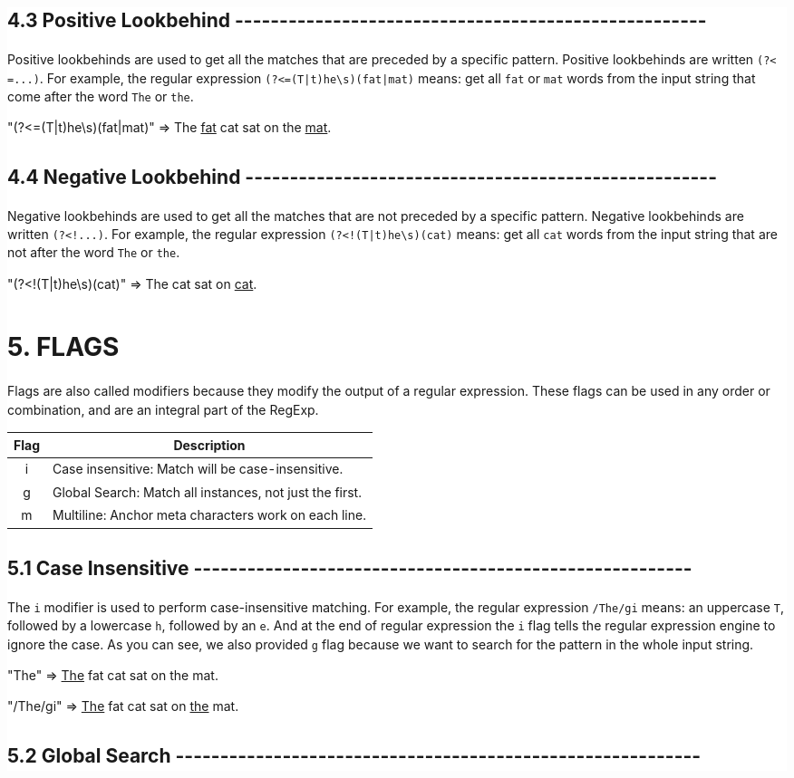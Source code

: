 ## 4.3 Positive Lookbehind -----------------------------------------------------

Positive lookbehinds are used to get all the matches that are preceded by a
specific pattern. Positive lookbehinds are written `(?<=...)`. For example,
the regular expression `(?<=(T|t)he\s)(fat|mat)` means: get all `fat` or
`mat` words from the input string that come after the word `The` or `the`.

"(?<=(T|t)he\s)(fat|mat)" => The [fat](#) cat sat on the [mat](#).

## 4.4 Negative Lookbehind -----------------------------------------------------

Negative lookbehinds are used to get all the matches that are not preceded by
a specific pattern. Negative lookbehinds are written `(?<!...)`. For example,
the regular expression `(?<!(T|t)he\s)(cat)` means: get all `cat` words from
the input string that are not after the word `The` or `the`.

"(?<!(T|t)he\s)(cat)" => The cat sat on [cat](#).

# 5. FLAGS

Flags are also called modifiers because they modify the output of a regular
expression. These flags can be used in any order or combination, and are an
integral part of the RegExp.

|Flag|Description|
|:----:|----|
|i|Case insensitive: Match will be case-insensitive.|
|g|Global Search: Match all instances, not just the first.|
|m|Multiline: Anchor meta characters work on each line.|

## 5.1 Case Insensitive --------------------------------------------------------

The `i` modifier is used to perform case-insensitive matching. For example,
the regular expression `/The/gi` means: an uppercase `T`, followed by a
lowercase `h`, followed by an `e`. And at the end of regular expression
the `i` flag tells the regular expression engine to ignore the case. As
you can see, we also provided `g` flag because we want to search for the
pattern in the whole input string.

"The" => [The](#) fat cat sat on the mat.

"/The/gi" => [The](#) fat cat sat on [the](#) mat.

## 5.2 Global Search -----------------------------------------------------------

